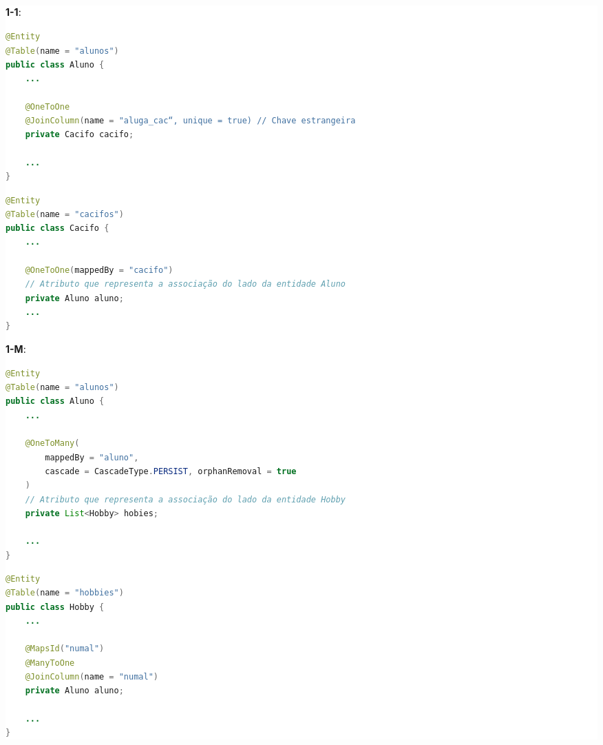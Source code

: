 
__1-1__:
```java
@Entity
@Table(name = "alunos")
public class Aluno {
    ...

    @OneToOne
    @JoinColumn(name = "aluga_cac“, unique = true) // Chave estrangeira
    private Cacifo cacifo;

    ...
}
```

```java
@Entity
@Table(name = "cacifos")
public class Cacifo {
    ...

    @OneToOne(mappedBy = "cacifo") 
    // Atributo que representa a associação do lado da entidade Aluno
    private Aluno aluno;
    ...
}
```

__1-M__:
```java
@Entity
@Table(name = "alunos")
public class Aluno {
    ...
    
    @OneToMany(
        mappedBy = "aluno", 
        cascade = CascadeType.PERSIST, orphanRemoval = true
    )
    // Atributo que representa a associação do lado da entidade Hobby
    private List<Hobby> hobies;
    
    ...
}
```

```java
@Entity
@Table(name = "hobbies")
public class Hobby {
    ...

    @MapsId("numal")
    @ManyToOne
    @JoinColumn(name = "numal")
    private Aluno aluno;

    ...
}
```
